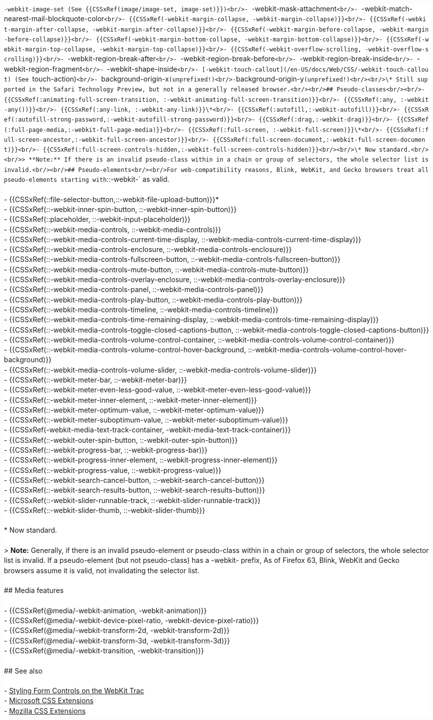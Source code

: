 `-webkit-image-set (See {{CSSxRef(image/image-set, image-set)}})<br/>- `-webkit-mask-attachment`<br/>- `-webkit-match-nearest-mail-blockquote-color`<br/>- {{CSSxRef(-webkit-margin-collapse, -webkit-margin-collapse)}}<br/>- {{CSSxRef(-webkit-margin-after-collapse, -webkit-margin-after-collapse)}}<br/>- {{CSSxRef(-webkit-margin-before-collapse, -webkit-margin-before-collapse)}}<br/>- {{CSSxRef(-webkit-margin-bottom-collapse, -webkit-margin-bottom-collapse)}}<br/>- {{CSSxRef(-webkit-margin-top-collapse, -webkit-margin-top-collapse)}}<br/>- {{CSSxRef(-webkit-overflow-scrolling, -webkit-overflow-scrolling)}}<br/>- `-webkit-region-break-after`<br/>- `-webkit-region-break-before`<br/>- `-webkit-region-break-inside`<br/>- `-webkit-region-fragment`<br/>- `-webkit-shape-inside`<br/>- [-webkit-touch-callout](/en-US/docs/Web/CSS/-webkit-touch-callout) (See `touch-action)`<br/>- `background-origin-x` (unprefixed!)<br/>- `background-origin-y` (unprefixed!)<br/><br/>\* Still supported in the Safari Technology Preview, but not in a generally released browser.<br/><br/>## Pseudo-classes<br/><br/>- {{CSSxRef(:animating-full-screen-transition, :-webkit-animating-full-screen-transition)}}<br/>- {{CSSxRef(:any, :-webkit-any())}}<br/>- {{CSSxRef(:any-link, :-webkit-any-link)}}\*<br/>- {{CSSxRef(:autofill,:-webkit-autofill)}}<br/>- {{CSSxRef(:autofill-strong-password,:-webkit-autofill-strong-password)}}<br/>- {{CSSxRef(:drag,:-webkit-drag)}}<br/>- {{CSSxRef(:full-page-media,:-webkit-full-page-media)}}<br/>- {{CSSxRef(:full-screen, :-webkit-full-screen)}}\*<br/>- {{CSSxRef(:full-screen-ancestor,:-webkit-full-screen-ancestor)}}<br/>- {{CSSxRef(:full-screen-document,:-webkit-full-screen-document)}}<br/>- {{CSSxRef(:full-screen-controls-hidden,:-webkit-full-screen-controls-hidden)}}<br/><br/>\* Now standard.<br/><br/>> **Note:** If there is an invalid pseudo-class within in a chain or group of selectors, the whole selector list is invalid.<br/><br/>## Pseudo-elements<br/><br/>For web-compatibility reasons, Blink, WebKit, and Gecko browsers treat all pseudo-elements starting with `::-webkit-` as valid.<br/><br/>- {{CSSxRef(::file-selector-button,::-webkit-file-upload-button)}}\*<br/>- {{CSSxRef(::-webkit-inner-spin-button, ::-webkit-inner-spin-button)}}<br/>- {{CSSxRef(::placeholder, ::-webkit-input-placeholder)}}<br/>- {{CSSxRef(::-webkit-media-controls, ::-webkit-media-controls)}}<br/>- {{CSSxRef(::-webkit-media-controls-current-time-display, ::-webkit-media-controls-current-time-display)}}<br/>- {{CSSxRef(::-webkit-media-controls-enclosure, ::-webkit-media-controls-enclosure)}}<br/>- {{CSSxRef(::-webkit-media-controls-fullscreen-button, ::-webkit-media-controls-fullscreen-button)}}<br/>- {{CSSxRef(::-webkit-media-controls-mute-button, ::-webkit-media-controls-mute-button)}}<br/>- {{CSSxRef(::-webkit-media-controls-overlay-enclosure, ::-webkit-media-controls-overlay-enclosure)}}<br/>- {{CSSxRef(::-webkit-media-controls-panel, ::-webkit-media-controls-panel)}}<br/>- {{CSSxRef(::-webkit-media-controls-play-button, ::-webkit-media-controls-play-button)}}<br/>- {{CSSxRef(::-webkit-media-controls-timeline, ::-webkit-media-controls-timeline)}}<br/>- {{CSSxRef(::-webkit-media-controls-time-remaining-display, ::-webkit-media-controls-time-remaining-display)}}<br/>- {{CSSxRef(::-webkit-media-controls-toggle-closed-captions-button, ::-webkit-media-controls-toggle-closed-captions-button)}}<br/>- {{CSSxRef(::-webkit-media-controls-volume-control-container, ::-webkit-media-controls-volume-control-container)}}<br/>- {{CSSxRef(::-webkit-media-controls-volume-control-hover-background, ::-webkit-media-controls-volume-control-hover-background)}}<br/>- {{CSSxRef(::-webkit-media-controls-volume-slider, ::-webkit-media-controls-volume-slider)}}<br/>- {{CSSxRef(::-webkit-meter-bar, ::-webkit-meter-bar)}}<br/>- {{CSSxRef(::-webkit-meter-even-less-good-value, ::-webkit-meter-even-less-good-value)}}<br/>- {{CSSxRef(::-webkit-meter-inner-element, ::-webkit-meter-inner-element)}}<br/>- {{CSSxRef(::-webkit-meter-optimum-value, ::-webkit-meter-optimum-value)}}<br/>- {{CSSxRef(::-webkit-meter-suboptimum-value, ::-webkit-meter-suboptimum-value)}}<br/>- {{CSSxRef(-webkit-media-text-track-container, -webkit-media-text-track-container)}}<br/>- {{CSSxRef(::-webkit-outer-spin-button, ::-webkit-outer-spin-button)}}<br/>- {{CSSxRef(::-webkit-progress-bar, ::-webkit-progress-bar)}}<br/>- {{CSSxRef(::-webkit-progress-inner-element, ::-webkit-progress-inner-element)}}<br/>- {{CSSxRef(::-webkit-progress-value, ::-webkit-progress-value)}}<br/>- {{CSSxRef(::-webkit-search-cancel-button, ::-webkit-search-cancel-button)}}<br/>- {{CSSxRef(::-webkit-search-results-button, ::-webkit-search-results-button)}}<br/>- {{CSSxRef(::-webkit-slider-runnable-track, ::-webkit-slider-runnable-track)}}<br/>- {{CSSxRef(::-webkit-slider-thumb, ::-webkit-slider-thumb)}}<br/><br/>\* Now standard.<br/><br/>> **Note:** Generally, if there is an invalid pseudo-element or pseudo-class within in a chain or group of selectors, the whole selector list is invalid. If a pseudo-element (but not pseudo-class) has a -webkit- prefix, As of Firefox 63, Blink, WebKit and Gecko browsers assume it is valid, not invalidating the selector list.<br/><br/>## Media features<br/><br/>- {{CSSxRef(@media/-webkit-animation, -webkit-animation)}}<br/>- {{CSSxRef(@media/-webkit-device-pixel-ratio, -webkit-device-pixel-ratio)}}<br/>- {{CSSxRef(@media/-webkit-transform-2d, -webkit-transform-2d)}}<br/>- {{CSSxRef(@media/-webkit-transform-3d, -webkit-transform-3d)}}<br/>- {{CSSxRef(@media/-webkit-transition, -webkit-transition)}}<br/><br/>## See also<br/><br/>- [Styling Form Controls on the WebKit Trac](https://trac.webkit.org/wiki/Styling%20Form%20Controls)<br/>- [Microsoft CSS Extensions](/en-US/docs/Web/CSS/Microsoft_Extensions)<br/>- [Mozilla CSS Extensions](/en-US/docs/Web/CSS/Mozilla_Extensions)<br/>